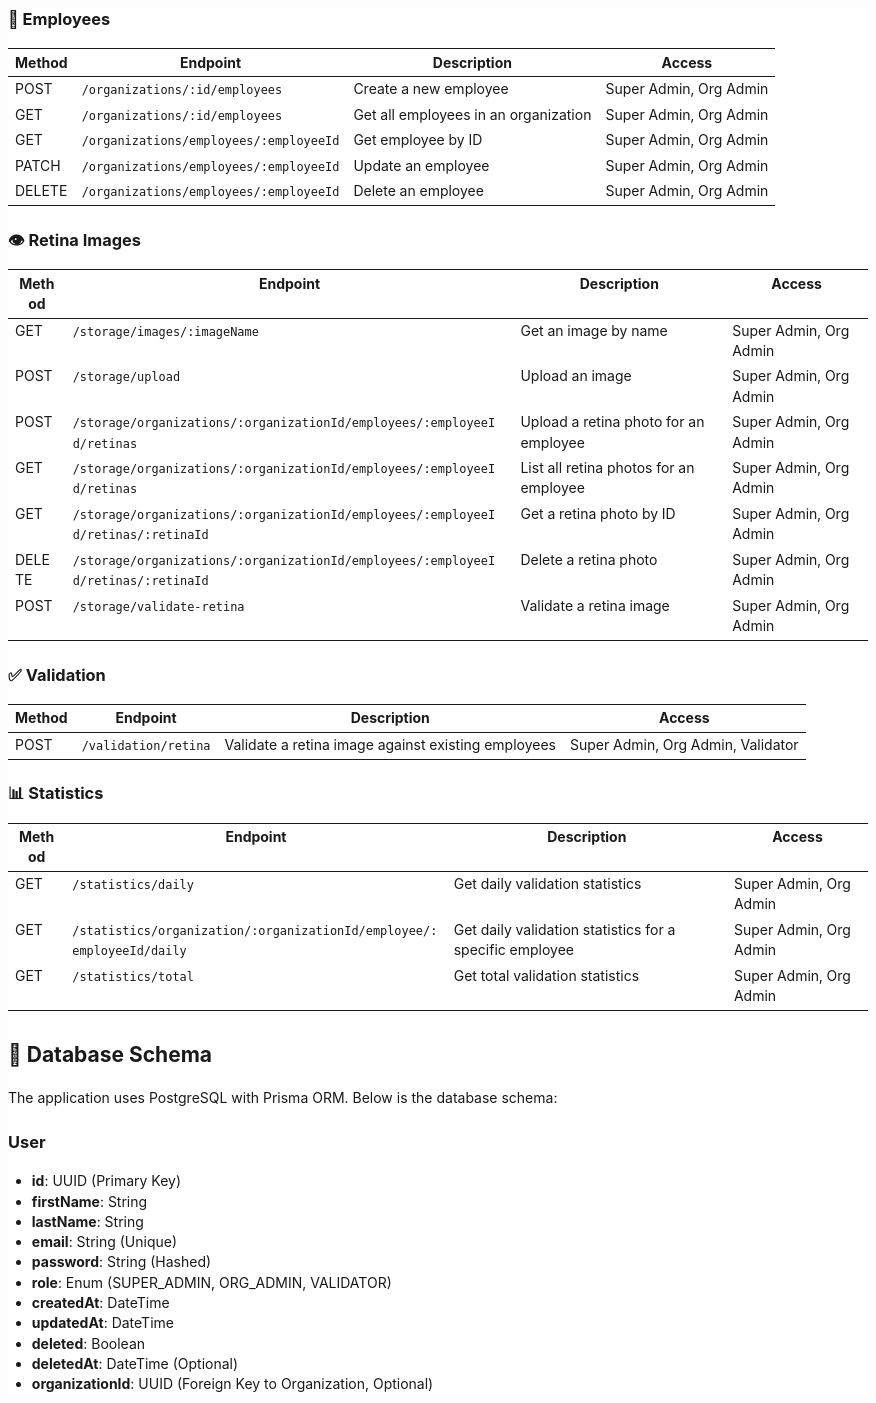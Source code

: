 ### 👤 Employees

| Method | Endpoint | Description | Access |
|--------|----------|-------------|--------|
| POST | `/organizations/:id/employees` | Create a new employee | Super Admin, Org Admin |
| GET | `/organizations/:id/employees` | Get all employees in an organization | Super Admin, Org Admin |
| GET | `/organizations/employees/:employeeId` | Get employee by ID | Super Admin, Org Admin |
| PATCH | `/organizations/employees/:employeeId` | Update an employee | Super Admin, Org Admin |
| DELETE | `/organizations/employees/:employeeId` | Delete an employee | Super Admin, Org Admin |

### 👁️ Retina Images

| Method | Endpoint | Description | Access |
|--------|----------|-------------|--------|
| GET | `/storage/images/:imageName` | Get an image by name | Super Admin, Org Admin |
| POST | `/storage/upload` | Upload an image | Super Admin, Org Admin |
| POST | `/storage/organizations/:organizationId/employees/:employeeId/retinas` | Upload a retina photo for an employee | Super Admin, Org Admin |
| GET | `/storage/organizations/:organizationId/employees/:employeeId/retinas` | List all retina photos for an employee | Super Admin, Org Admin |
| GET | `/storage/organizations/:organizationId/employees/:employeeId/retinas/:retinaId` | Get a retina photo by ID | Super Admin, Org Admin |
| DELETE | `/storage/organizations/:organizationId/employees/:employeeId/retinas/:retinaId` | Delete a retina photo | Super Admin, Org Admin |
| POST | `/storage/validate-retina` | Validate a retina image | Super Admin, Org Admin |

### ✅ Validation

| Method | Endpoint | Description | Access |
|--------|----------|-------------|--------|
| POST | `/validation/retina` | Validate a retina image against existing employees | Super Admin, Org Admin, Validator |

### 📊 Statistics

| Method | Endpoint | Description | Access |
|--------|----------|-------------|--------|
| GET | `/statistics/daily` | Get daily validation statistics | Super Admin, Org Admin |
| GET | `/statistics/organization/:organizationId/employee/:employeeId/daily` | Get daily validation statistics for a specific employee | Super Admin, Org Admin |
| GET | `/statistics/total` | Get total validation statistics | Super Admin, Org Admin |

## 💾 Database Schema

The application uses PostgreSQL with Prisma ORM. Below is the database schema:

### User
- **id**: UUID (Primary Key)
- **firstName**: String
- **lastName**: String
- **email**: String (Unique)
- **password**: String (Hashed)
- **role**: Enum (SUPER_ADMIN, ORG_ADMIN, VALIDATOR)
- **createdAt**: DateTime
- **updatedAt**: DateTime
- **deleted**: Boolean
- **deletedAt**: DateTime (Optional)
- **organizationId**: UUID (Foreign Key to Organization, Optional)
